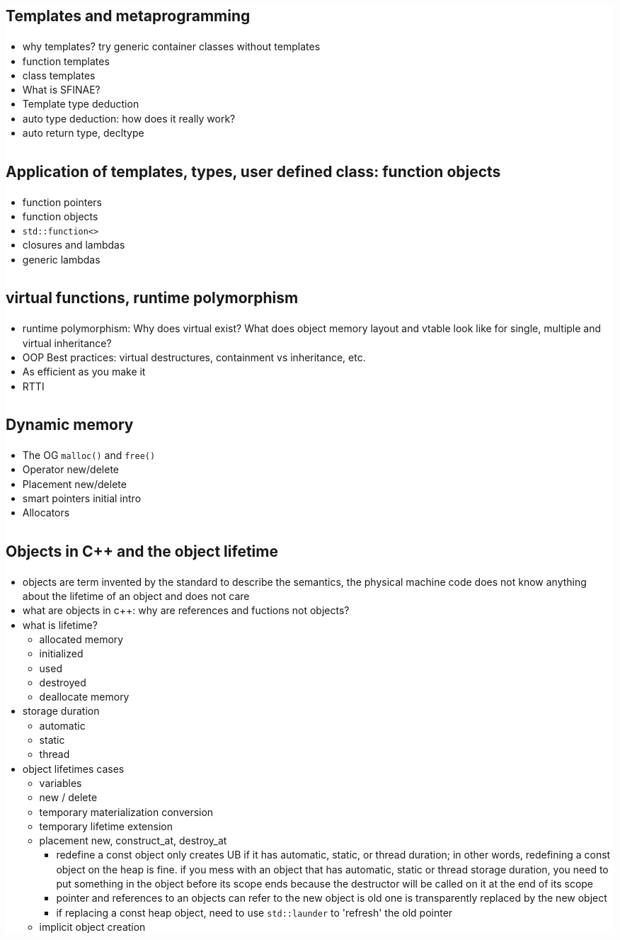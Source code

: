 ## Templates and metaprogramming
- why templates? try generic container classes without templates
- function templates
- class templates
- What is SFINAE?
- Template type deduction
- auto type deduction: how does it really work?
- auto return type, decltype

## Application of templates, types, user defined class: function objects
- function pointers
- function objects
- `std::function<>`
- closures and lambdas
- generic lambdas

## virtual functions, runtime polymorphism
- runtime polymorphism: Why does virtual exist? What does object memory layout and vtable look like for single, multiple and virtual inheritance?
- OOP Best practices: virtual destructures, containment vs inheritance, etc.
- As efficient as you make it
- RTTI

## Dynamic memory
- The OG `malloc()` and `free()`
- Operator new/delete
- Placement new/delete
- smart pointers initial intro
- Allocators

## Objects in C++ and the object lifetime
- objects are term invented by the standard to describe the semantics, the physical machine code does not know anything about the lifetime of an object and does not care
- what are objects in c++: why are references and fuctions not objects?
- what is lifetime?
    - allocated memory
    - initialized
    - used 
    - destroyed
    - deallocate memory
- storage duration
    - automatic
    - static
    - thread
- object lifetimes cases
    - variables
    - new / delete
    - temporary materialization conversion
    - temporary lifetime extension
    - placement new, construct_at, destroy_at
        - redefine a const object only creates UB if it has automatic, static, or thread duration; in other words, redefining a const object on the heap is fine.
        if you mess with an object that has automatic, static or thread storage duration, you need to put something in the object before its scope ends because the destructor will be called on it at the end of its scope
        - pointer and references to an objects can refer to the new object is old one is transparently replaced by the new object
        - if replacing a const heap object, need to use `std::launder` to 'refresh' the old pointer
    - implicit object creation